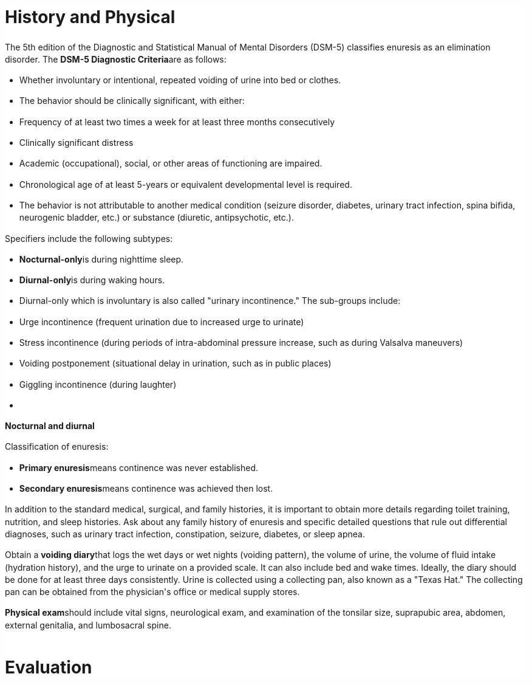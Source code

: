 # History and Physical

The 5th edition of the Diagnostic and Statistical Manual of Mental Disorders (DSM-5) classifies enuresis as an elimination disorder. The **DSM-5 Diagnostic Criteria**are as follows:

- Whether involuntary or intentional, repeated voiding of urine into bed or clothes.

- The behavior should be clinically significant, with either:

- Frequency of at least two times a week for at least three months consecutively
- Clinically significant distress
- Academic (occupational), social, or other areas of functioning are impaired.

- Chronological age of at least 5-years or equivalent developmental level is required.

- The behavior is not attributable to another medical condition (seizure disorder, diabetes, urinary tract infection, spina bifida, neurogenic bladder, etc.) or substance (diuretic, antipsychotic, etc.).

Specifiers include the following subtypes:

- **Nocturnal-only**is during nighttime sleep.

- **Diurnal-only**is during waking hours.
- Diurnal-only which is involuntary is also called "urinary incontinence." The sub-groups include:

- Urge incontinence (frequent urination due to increased urge to urinate)
- Stress incontinence (during periods of intra-abdominal pressure increase, such as during Valsalva maneuvers)
- Voiding postponement (situational delay in urination, such as in public places)
- Giggling incontinence (during laughter)

- 
**Nocturnal and diurnal**

Classification of enuresis:

- **Primary enuresis**means continence was never established.

- **Secondary enuresis**means continence was achieved then lost.

In addition to the standard medical, surgical, and family histories, it is important to obtain more details regarding toilet training, nutrition, and sleep histories. Ask about any family history of enuresis and specific detailed questions that rule out differential diagnoses, such as urinary tract infection, constipation, seizure, diabetes, or sleep apnea.

Obtain a **voiding diary**that logs the wet days or wet nights (voiding pattern), the volume of urine, the volume of fluid intake (hydration history), and the urge to urinate on a provided scale. It can also include bed and wake times. Ideally, the diary should be done for at least three days consistently. Urine is collected using a collecting pan, also known as a "Texas Hat." The collecting pan can be obtained from the physician's office or medical supply stores.

**Physical exam**should include vital signs, neurological exam, and examination of the tonsilar size, suprapubic area, abdomen, external genitalia, and lumbosacral spine.

# Evaluation
